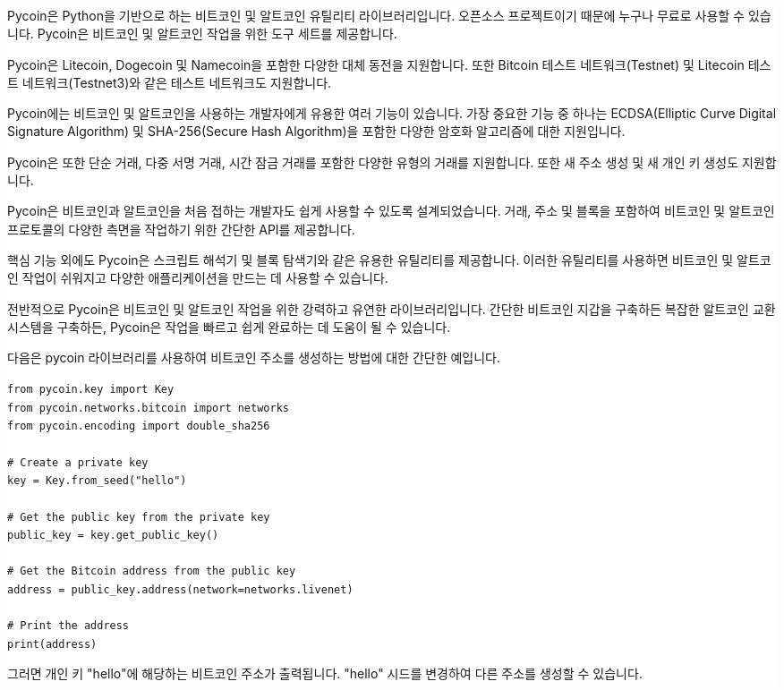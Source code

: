 <p>Pycoin은 Python을 기반으로 하는 비트코인 ​​및 알트코인 유틸리티 라이브러리입니다. 오픈소스 프로젝트이기 때문에 누구나 무료로 사용할 수 있습니다. Pycoin은 비트코인 ​​및 알트코인 작업을 위한 도구 세트를 제공합니다.</p>



<p>Pycoin은 Litecoin, Dogecoin 및 Namecoin을 포함한 다양한 대체 동전을 지원합니다. 또한 Bitcoin 테스트 네트워크(Testnet) 및 Litecoin 테스트 네트워크(Testnet3)와 같은 테스트 네트워크도 지원합니다.</p>



<p>Pycoin에는 비트코인 ​​및 알트코인을 사용하는 개발자에게 유용한 여러 기능이 있습니다. 가장 중요한 기능 중 하나는 ECDSA(Elliptic Curve Digital Signature Algorithm) 및 SHA-256(Secure Hash Algorithm)을 포함한 다양한 암호화 알고리즘에 대한 지원입니다.</p>



<p>Pycoin은 또한 단순 거래, 다중 서명 거래, 시간 잠금 거래를 포함한 다양한 유형의 거래를 지원합니다. 또한 새 주소 생성 및 새 개인 키 생성도 지원합니다.</p>



<p>Pycoin은 비트코인과 알트코인을 처음 접하는 개발자도 쉽게 사용할 수 있도록 설계되었습니다. 거래, 주소 및 블록을 포함하여 비트코인 ​​및 알트코인 프로토콜의 다양한 측면을 작업하기 위한 간단한 API를 제공합니다.</p>



<p>핵심 기능 외에도 Pycoin은 스크립트 해석기 및 블록 탐색기와 같은 유용한 유틸리티를 제공합니다. 이러한 유틸리티를 사용하면 비트코인 ​​및 알트코인 작업이 쉬워지고 다양한 애플리케이션을 만드는 데 사용할 수 있습니다.</p>



<p>전반적으로 Pycoin은 비트코인 ​​및 알트코인 작업을 위한 강력하고 유연한 라이브러리입니다. 간단한 비트코인 ​​지갑을 구축하든 복잡한 알트코인 교환 시스템을 구축하든, Pycoin은 작업을 빠르고 쉽게 완료하는 데 도움이 될 수 있습니다.</p>



<p>다음은 pycoin 라이브러리를 사용하여 비트코인 ​​주소를 생성하는 방법에 대한 간단한 예입니다.</p>



<pre class="wp-block-code"><code>from pycoin.key import Key
from pycoin.networks.bitcoin import networks
from pycoin.encoding import double_sha256

# Create a private key
key = Key.from_seed("hello")

# Get the public key from the private key
public_key = key.get_public_key()

# Get the Bitcoin address from the public key
address = public_key.address(network=networks.livenet)

# Print the address
print(address)
</code></pre>



<p>그러면 개인 키 "hello"에 해당하는 비트코인 ​​주소가 출력됩니다. "hello" 시드를 변경하여 다른 주소를 생성할 수 있습니다.</p>
